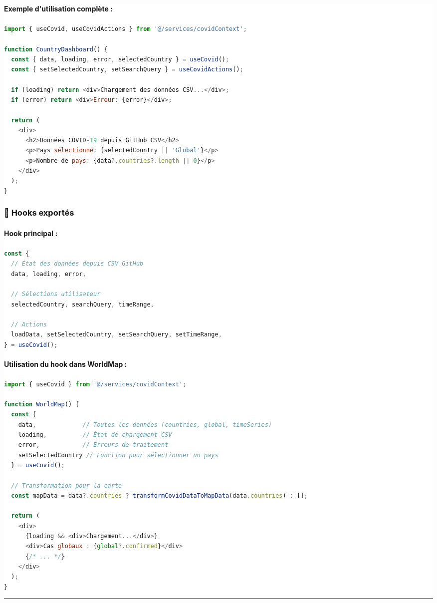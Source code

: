 #### Exemple d'utilisation complète :
```javascript
import { useCovid, useCovidActions } from '@/services/covidContext';

function CountryDashboard() {
  const { data, loading, error, selectedCountry } = useCovid();
  const { setSelectedCountry, setSearchQuery } = useCovidActions();
  
  if (loading) return <div>Chargement des données CSV...</div>;
  if (error) return <div>Erreur: {error}</div>;
  
  return (
    <div>
      <h2>Données COVID-19 depuis GitHub CSV</h2>
      <p>Pays sélectionné: {selectedCountry || 'Global'}</p>
      <p>Nombre de pays: {data?.countries?.length || 0}</p>
    </div>
  );
}
```

### 🎣 **Hooks exportés**

#### Hook principal :
```javascript
const {
  // État des données depuis CSV GitHub
  data, loading, error,
  
  // Sélections utilisateur
  selectedCountry, searchQuery, timeRange,
  
  // Actions
  loadData, setSelectedCountry, setSearchQuery, setTimeRange,
} = useCovid();
```

#### Utilisation du hook dans WorldMap :
```javascript
import { useCovid } from '@/services/covidContext';

function WorldMap() {
  const { 
    data,             // Toutes les données (countries, global, timeSeries)
    loading,          // État de chargement CSV
    error,            // Erreurs de traitement
    setSelectedCountry // Fonction pour sélectionner un pays
  } = useCovid();
  
  // Transformation pour la carte
  const mapData = data?.countries ? transformCovidDataToMapData(data.countries) : [];

  return (
    <div>
      {loading && <div>Chargement...</div>}
      <div>Cas globaux : {global?.confirmed}</div>
      {/* ... */}
    </div>
  );
}
```

---